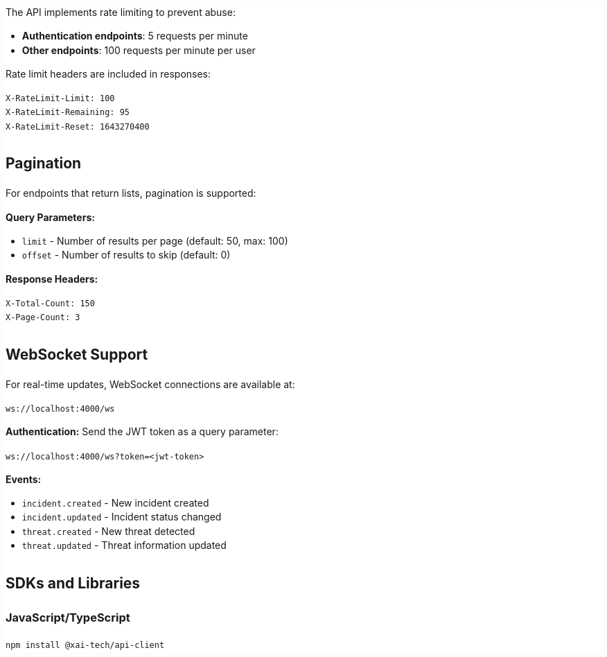 The API implements rate limiting to prevent abuse:

- **Authentication endpoints**: 5 requests per minute
- **Other endpoints**: 100 requests per minute per user

Rate limit headers are included in responses:

```
X-RateLimit-Limit: 100
X-RateLimit-Remaining: 95
X-RateLimit-Reset: 1643270400
```

## Pagination

For endpoints that return lists, pagination is supported:

**Query Parameters:**

- `limit` - Number of results per page (default: 50, max: 100)
- `offset` - Number of results to skip (default: 0)

**Response Headers:**

```
X-Total-Count: 150
X-Page-Count: 3
```

## WebSocket Support

For real-time updates, WebSocket connections are available at:

```
ws://localhost:4000/ws
```

**Authentication:**
Send the JWT token as a query parameter:

```
ws://localhost:4000/ws?token=<jwt-token>
```

**Events:**

- `incident.created` - New incident created
- `incident.updated` - Incident status changed
- `threat.created` - New threat detected
- `threat.updated` - Threat information updated

## SDKs and Libraries

### JavaScript/TypeScript

```bash
npm install @xai-tech/api-client
```
